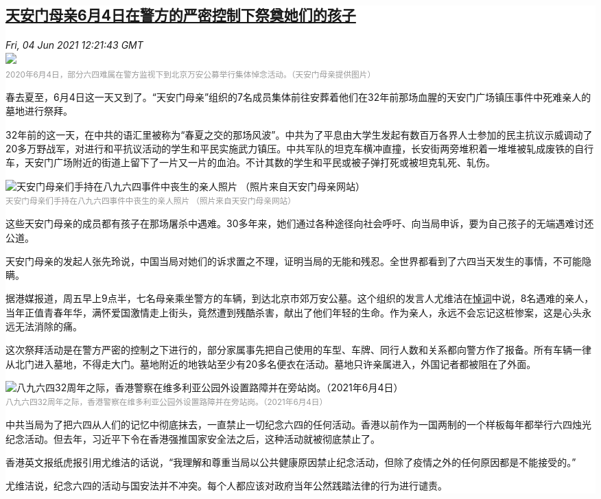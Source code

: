 
[天安门母亲6月4日在警方的严密控制下祭奠她们的孩子](https://www.voachinese.com/a/Tiananmen-mothers-remembering-June-4-is-a-patriotic-act-20210604/5916465.html)
------

<div><i>Fri, 04 Jun 2021 12:21:43 GMT</i></div><img src="https://images.weserv.nl?url=gdb.voanews.com/284009E2-C1EA-405E-8772-F18FD3117E22_cx0_cy10_cw0_r1_s_w900.jpg" width="100%"><div><small style="color: #999;">2020年6月4日，部分六四难属在警方监视下到北京万安公募举行集体悼念活动。（天安门母亲提供图片）</small></div><p>春去夏至，6月4日这一天又到了。“天安门母亲”组织的7名成员集体前往安葬着他们在32年前那场血腥的天安门广场镇压事件中死难亲人的墓地进行祭拜。 </p><p>32年前的这一天，在中共的语汇里被称为“春夏之交的那场风波”。中共为了平息由大学生发起有数百万各界人士参加的民主抗议示威调动了20多万野战军，对进行和平抗议活动的学生和平民实施武力镇压。中共军队的坦克车横冲直撞，长安街两旁堆积着一堆堆被轧成废铁的自行车，天安门广场附近的街道上留下了一片又一片的血泊。不计其数的学生和平民或被子弹打死或被坦克轧死、轧伤。 </p><div class="contentImage floatLeft" ><img  class="photo" src="https://images.weserv.nl?url=gdb.voanews.com/1C57D383-C92D-4487-B0B9-CF873E3AFF4A_w900.jpg" alt="天安门母亲们手持在八九六四事件中丧生的亲人照片 （照片来自天安门母亲网站）" border="0"/><div><small style="color: #999;">天安门母亲们手持在八九六四事件中丧生的亲人照片 （照片来自天安门母亲网站）</small></div></div><p>这些天安门母亲的成员都有孩子在那场屠杀中遇难。30多年来，她们通过各种途径向社会呼吁、向当局申诉，要为自己孩子的无端遇难讨还公道。 </p><p>天安门母亲的发起人张先玲说，中国当局对她们的诉求置之不理，证明当局的无能和残忍。全世界都看到了六四当天发生的事情，不可能隐瞒。 </p><p>据港媒报道，周五早上9点半，七名母亲乘坐警方的车辆，到达北京市郊万安公墓。这个组织的发言人尤维洁在<a class="wsw__a" href="http://www.tiananmenmother.org/HomePage/GroupNews/GroupNews%2020210604001.htm" target="_blank">悼词</a>中说，8名遇难的亲人，当年正值青春年华，满怀爱国激情走上街头，竟然遭到残酷杀害，献出了他们年轻的生命。作为亲人，永远不会忘记这桩惨案，这是心头永远无法消除的痛。 </p><p>这次祭拜活动是在警方严密的控制之下进行的，部分家属事先把自己使用的车型、车牌、同行人数和关系都向警方作了报备。所有车辆一律从北门进入墓地，不得走大门。墓地附近的地铁站至少有20多名便衣在活动。墓地只许亲属进入，外国记者都被阻在了外面。 </p><div class="contentImage floatLeft" ><img  class="photo" src="https://images.weserv.nl?url=gdb.voanews.com/4D298F06-0E26-40CD-9D46-77F3A3516A51_w900.jpg" alt="八九六四32周年之际，香港警察在维多利亚公园外设置路障并在旁站岗。（2021年6月4日）" border="0"/><div><small style="color: #999;">八九六四32周年之际，香港警察在维多利亚公园外设置路障并在旁站岗。（2021年6月4日）</small></div></div><p>中共当局为了把六四从人们的记忆中彻底抹去，一直禁止一切纪念六四的任何活动。香港以前作为一国两制的一个样板每年都举行六四烛光纪念活动。但去年，习近平下令在香港强推国家安全法之后，这种活动就被彻底禁止了。 </p><p>香港英文报纸虎报引用尤维洁的话说，“我理解和尊重当局以公共健康原因禁止纪念活动，但除了疫情之外的任何原因都是不能接受的。” </p><p>尤维洁说，纪念六四的活动与国安法并不冲突。每个人都应该对政府当年公然践踏法律的行为进行谴责。</p>
